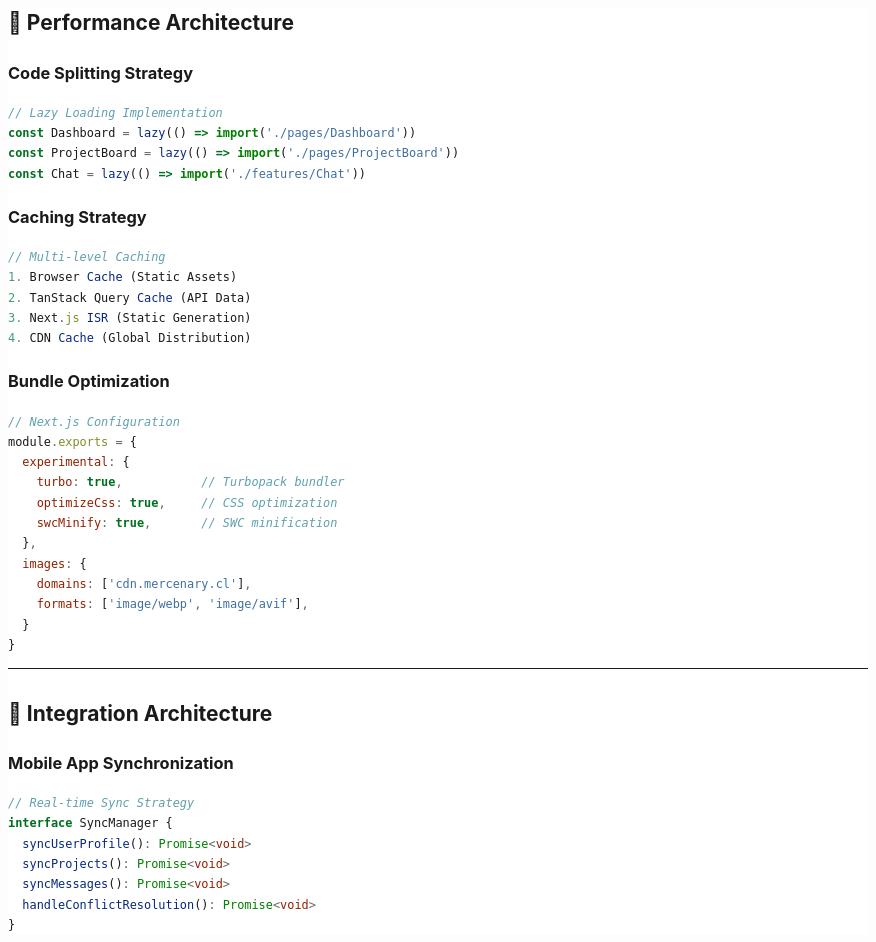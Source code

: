 
## 🚀 Performance Architecture

### Code Splitting Strategy
```typescript
// Lazy Loading Implementation
const Dashboard = lazy(() => import('./pages/Dashboard'))
const ProjectBoard = lazy(() => import('./pages/ProjectBoard'))
const Chat = lazy(() => import('./features/Chat'))
```

### Caching Strategy
```typescript
// Multi-level Caching
1. Browser Cache (Static Assets)
2. TanStack Query Cache (API Data)
3. Next.js ISR (Static Generation)
4. CDN Cache (Global Distribution)
```

### Bundle Optimization
```javascript
// Next.js Configuration
module.exports = {
  experimental: {
    turbo: true,           // Turbopack bundler
    optimizeCss: true,     // CSS optimization
    swcMinify: true,       // SWC minification
  },
  images: {
    domains: ['cdn.mercenary.cl'],
    formats: ['image/webp', 'image/avif'],
  }
}
```

---

## 🔄 Integration Architecture

### Mobile App Synchronization
```typescript
// Real-time Sync Strategy
interface SyncManager {
  syncUserProfile(): Promise<void>
  syncProjects(): Promise<void>
  syncMessages(): Promise<void>
  handleConflictResolution(): Promise<void>
}
```
